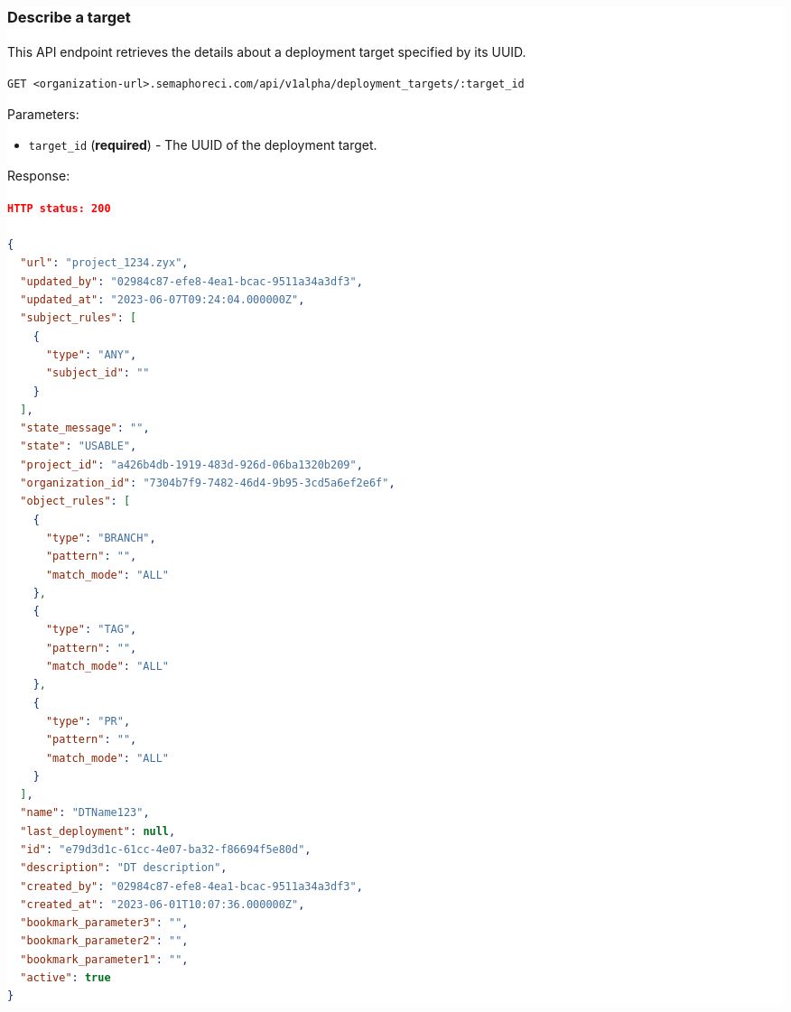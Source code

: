 ### Describe a target

This API endpoint retrieves the details about a deployment target specified by its UUID.

```text
GET <organization-url>.semaphoreci.com/api/v1alpha/deployment_targets/:target_id
```

Parameters:

- `target_id` (**required**) - The UUID of the deployment target.

Response:

```json
HTTP status: 200

{
  "url": "project_1234.zyx",
  "updated_by": "02984c87-efe8-4ea1-bcac-9511a34a3df3",
  "updated_at": "2023-06-07T09:24:04.000000Z",
  "subject_rules": [
    {
      "type": "ANY",
      "subject_id": ""
    }
  ],
  "state_message": "",
  "state": "USABLE",
  "project_id": "a426b4db-1919-483d-926d-06ba1320b209",
  "organization_id": "7304b7f9-7482-46d4-9b95-3cd5a6ef2e6f",
  "object_rules": [
    {
      "type": "BRANCH",
      "pattern": "",
      "match_mode": "ALL"
    },
    {
      "type": "TAG",
      "pattern": "",
      "match_mode": "ALL"
    },
    {
      "type": "PR",
      "pattern": "",
      "match_mode": "ALL"
    }
  ],
  "name": "DTName123",
  "last_deployment": null,
  "id": "e79d3d1c-61cc-4e07-ba32-f86694f5e80d",
  "description": "DT description",
  "created_by": "02984c87-efe8-4ea1-bcac-9511a34a3df3",
  "created_at": "2023-06-01T10:07:36.000000Z",
  "bookmark_parameter3": "",
  "bookmark_parameter2": "",
  "bookmark_parameter1": "",
  "active": true
}
```
